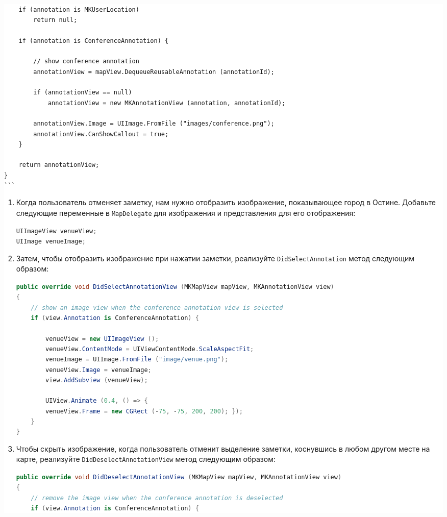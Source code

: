         if (annotation is MKUserLocation)
            return null;

        if (annotation is ConferenceAnnotation) {

            // show conference annotation
            annotationView = mapView.DequeueReusableAnnotation (annotationId);

            if (annotationView == null)
                annotationView = new MKAnnotationView (annotation, annotationId);

            annotationView.Image = UIImage.FromFile ("images/conference.png");
            annotationView.CanShowCallout = true;
        }

        return annotationView;
    }
    ```

1. Когда пользователь отменяет заметку, нам нужно отобразить изображение, показывающее город в Остине. Добавьте следующие переменные в `MapDelegate` для изображения и представления для его отображения:

    ```csharp
    UIImageView venueView;
    UIImage venueImage;
    ```

1. Затем, чтобы отобразить изображение при нажатии заметки, реализуйте `DidSelectAnnotation` метод следующим образом:

    ```csharp
    public override void DidSelectAnnotationView (MKMapView mapView, MKAnnotationView view)
    {
        // show an image view when the conference annotation view is selected
        if (view.Annotation is ConferenceAnnotation) {

            venueView = new UIImageView ();
            venueView.ContentMode = UIViewContentMode.ScaleAspectFit;
            venueImage = UIImage.FromFile ("image/venue.png");
            venueView.Image = venueImage;
            view.AddSubview (venueView);

            UIView.Animate (0.4, () => {
            venueView.Frame = new CGRect (-75, -75, 200, 200); });
        }
    }
    ```

1. Чтобы скрыть изображение, когда пользователь отменит выделение заметки, коснувшись в любом другом месте на карте, реализуйте `DidDeselectAnnotationView` метод следующим образом:

    ```csharp
    public override void DidDeselectAnnotationView (MKMapView mapView, MKAnnotationView view)
    {
        // remove the image view when the conference annotation is deselected
        if (view.Annotation is ConferenceAnnotation) {
